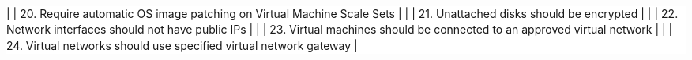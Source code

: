 |                   | 20. Require automatic OS image patching on Virtual Machine Scale Sets                                  |
|                   | 21. Unattached disks should be encrypted                                                               |
|                   | 22. Network interfaces should not have public IPs                                                      |
|                   | 23. Virtual machines should be connected to an approved virtual network                                |
|                   | 24. Virtual networks should use specified virtual network gateway                                      |
